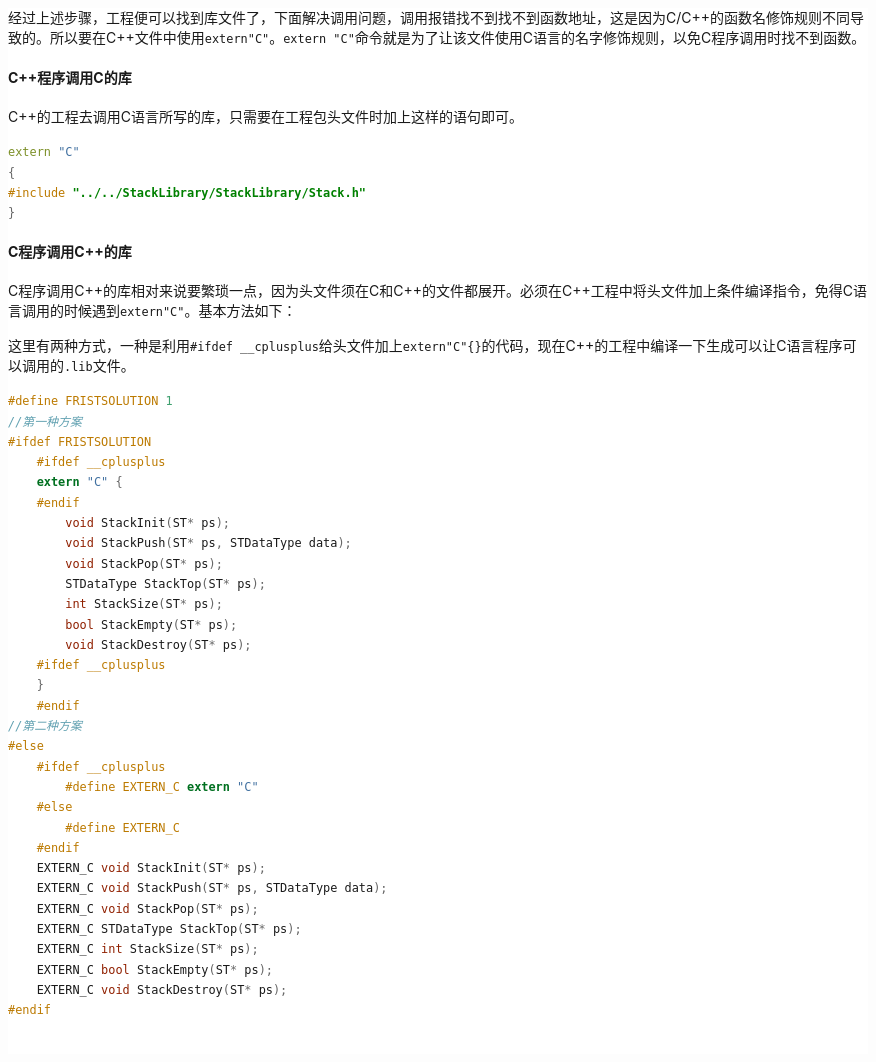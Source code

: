 经过上述步骤，工程便可以找到库文件了，下面解决调用问题，调用报错找不到找不到函数地址，这是因为C/C++的函数名修饰规则不同导致的。所以要在C++文件中使用`extern"C"`。`extern "C"`命令就是为了让该文件使用C语言的名字修饰规则，以免C程序调用时找不到函数。

#### C++程序调用C的库

C++的工程去调用C语言所写的库，只需要在工程包头文件时加上这样的语句即可。

~~~cpp
extern "C"
{
#include "../../StackLibrary/StackLibrary/Stack.h"
}
~~~

#### C程序调用C++的库

C程序调用C++的库相对来说要繁琐一点，因为头文件须在C和C++的文件都展开。必须在C++工程中将头文件加上条件编译指令，免得C语言调用的时候遇到`extern"C"`。基本方法如下：

这里有两种方式，一种是利用`#ifdef __cplusplus`给头文件加上`extern"C"{}`的代码，现在C++的工程中编译一下生成可以让C语言程序可以调用的`.lib`文件。

~~~c
#define FRISTSOLUTION 1
//第一种方案
#ifdef FRISTSOLUTION
	#ifdef __cplusplus
	extern "C" {
	#endif
		void StackInit(ST* ps);
		void StackPush(ST* ps, STDataType data);
		void StackPop(ST* ps);
		STDataType StackTop(ST* ps);
		int StackSize(ST* ps);
		bool StackEmpty(ST* ps);
		void StackDestroy(ST* ps);
	#ifdef __cplusplus
	}
	#endif
//第二种方案
#else
	#ifdef __cplusplus
		#define EXTERN_C extern "C"
	#else
		#define EXTERN_C
	#endif
	EXTERN_C void StackInit(ST* ps);
	EXTERN_C void StackPush(ST* ps, STDataType data);
	EXTERN_C void StackPop(ST* ps);
	EXTERN_C STDataType StackTop(ST* ps);
	EXTERN_C int StackSize(ST* ps);
	EXTERN_C bool StackEmpty(ST* ps);
	EXTERN_C void StackDestroy(ST* ps);
#endif
~~~

&nbsp;
